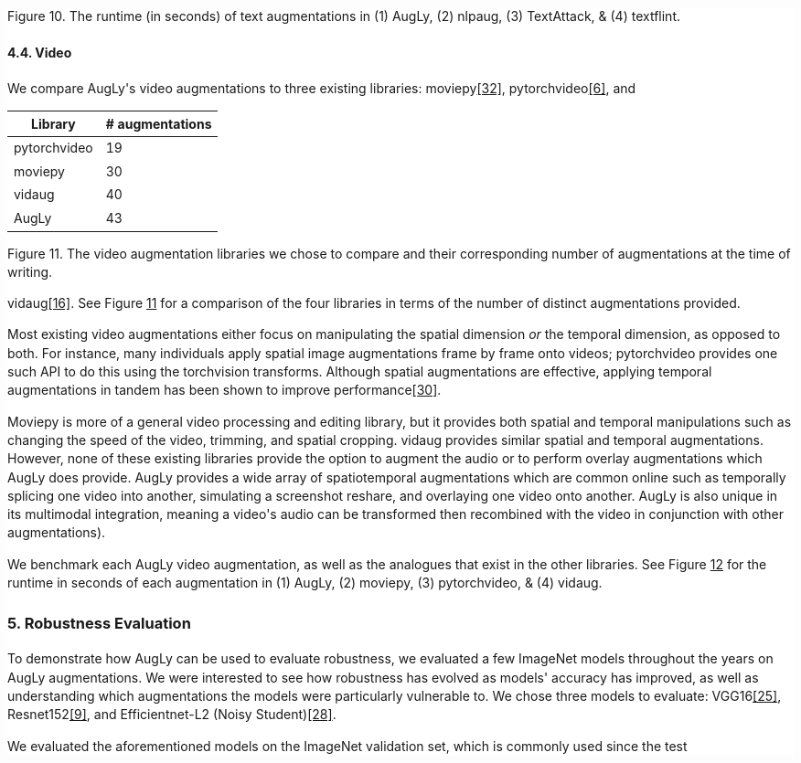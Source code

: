 <span id="page-3-3"></span>Figure 10. The runtime (in seconds) of text augmentations in (1) AugLy, (2) nlpaug, (3) TextAttack, & (4) textflint.

#### 4.4. Video

We compare AugLy's video augmentations to three existing libraries: moviepy[\[32\]](#page-7-9), pytorchvideo[\[6\]](#page-6-5), and

<span id="page-4-2"></span>

| Library      | # augmentations |
|--------------|-----------------|
| pytorchvideo | 19              |
| moviepy      | 30              |
| vidaug       | 40              |
| AugLy        | 43              |

<span id="page-4-0"></span>Figure 11. The video augmentation libraries we chose to compare and their corresponding number of augmentations at the time of writing.

vidaug[\[16\]](#page-7-10). See Figure [11](#page-4-0) for a comparison of the four libraries in terms of the number of distinct augmentations provided.

Most existing video augmentations either focus on manipulating the spatial dimension *or* the temporal dimension, as opposed to both. For instance, many individuals apply spatial image augmentations frame by frame onto videos; pytorchvideo provides one such API to do this using the torchvision transforms. Although spatial augmentations are effective, applying temporal augmentations in tandem has been shown to improve performance[\[30\]](#page-7-15).

Moviepy is more of a general video processing and editing library, but it provides both spatial and temporal manipulations such as changing the speed of the video, trimming, and spatial cropping. vidaug provides similar spatial and temporal augmentations. However, none of these existing libraries provide the option to augment the audio or to perform overlay augmentations which AugLy does provide. AugLy provides a wide array of spatiotemporal augmentations which are common online such as temporally splicing one video into another, simulating a screenshot reshare, and overlaying one video onto another. AugLy is also unique in its multimodal integration, meaning a video's audio can be transformed then recombined with the video in conjunction with other augmentations).

We benchmark each AugLy video augmentation, as well as the analogues that exist in the other libraries. See Figure [12](#page-4-1) for the runtime in seconds of each augmentation in (1) AugLy, (2) moviepy, (3) pytorchvideo, & (4) vidaug.

### 5. Robustness Evaluation

To demonstrate how AugLy can be used to evaluate robustness, we evaluated a few ImageNet models throughout the years on AugLy augmentations. We were interested to see how robustness has evolved as models' accuracy has improved, as well as understanding which augmentations the models were particularly vulnerable to. We chose three models to evaluate: VGG16[\[25\]](#page-7-16), Resnet152[\[9\]](#page-6-12), and Efficientnet-L2 (Noisy Student)[\[28\]](#page-7-17).

We evaluated the aforementioned models on the ImageNet validation set, which is commonly used since the test
